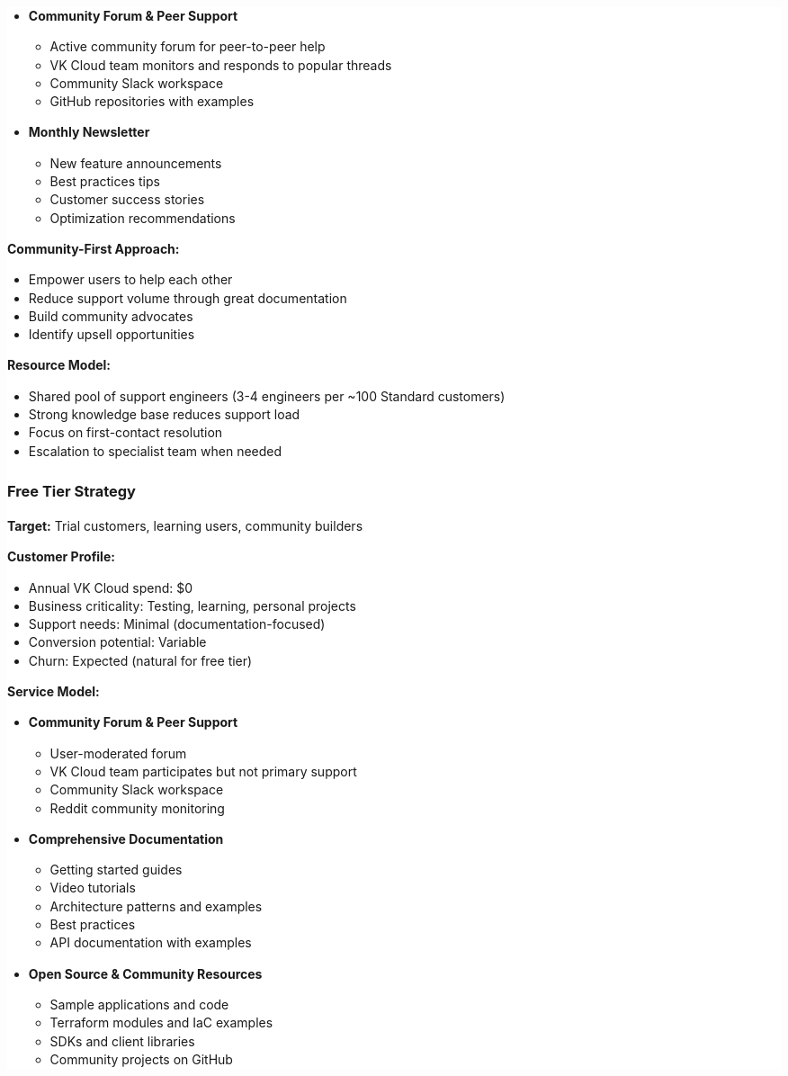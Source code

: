 - **Community Forum & Peer Support**
  - Active community forum for peer-to-peer help
  - VK Cloud team monitors and responds to popular threads
  - Community Slack workspace
  - GitHub repositories with examples

- **Monthly Newsletter**
  - New feature announcements
  - Best practices tips
  - Customer success stories
  - Optimization recommendations

**Community-First Approach:**
- Empower users to help each other
- Reduce support volume through great documentation
- Build community advocates
- Identify upsell opportunities

**Resource Model:**
- Shared pool of support engineers (3-4 engineers per ~100 Standard customers)
- Strong knowledge base reduces support load
- Focus on first-contact resolution
- Escalation to specialist team when needed

### Free Tier Strategy

**Target:** Trial customers, learning users, community builders

**Customer Profile:**
- Annual VK Cloud spend: $0
- Business criticality: Testing, learning, personal projects
- Support needs: Minimal (documentation-focused)
- Conversion potential: Variable
- Churn: Expected (natural for free tier)

**Service Model:**
- **Community Forum & Peer Support**
  - User-moderated forum
  - VK Cloud team participates but not primary support
  - Community Slack workspace
  - Reddit community monitoring

- **Comprehensive Documentation**
  - Getting started guides
  - Video tutorials
  - Architecture patterns and examples
  - Best practices
  - API documentation with examples

- **Open Source & Community Resources**
  - Sample applications and code
  - Terraform modules and IaC examples
  - SDKs and client libraries
  - Community projects on GitHub
